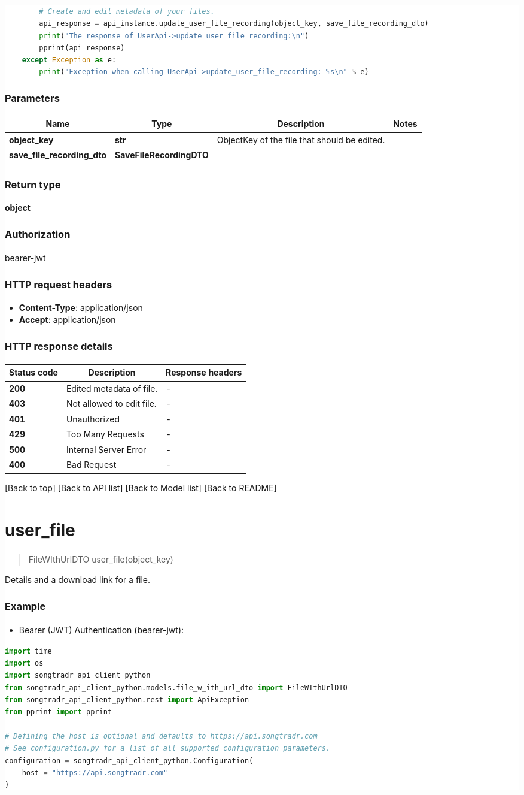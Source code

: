```python
        # Create and edit metadata of your files.
        api_response = api_instance.update_user_file_recording(object_key, save_file_recording_dto)
        print("The response of UserApi->update_user_file_recording:\n")
        pprint(api_response)
    except Exception as e:
        print("Exception when calling UserApi->update_user_file_recording: %s\n" % e)
```


### Parameters

Name | Type | Description  | Notes
------------- | ------------- | ------------- | -------------
 **object_key** | **str**| ObjectKey of the file that should be edited. | 
 **save_file_recording_dto** | [**SaveFileRecordingDTO**](SaveFileRecordingDTO.md)|  | 

### Return type

**object**

### Authorization

[bearer-jwt](../README.md#bearer-jwt)

### HTTP request headers

 - **Content-Type**: application/json
 - **Accept**: application/json

### HTTP response details
| Status code | Description | Response headers |
|-------------|-------------|------------------|
**200** | Edited metadata of file. |  -  |
**403** | Not allowed to edit file. |  -  |
**401** | Unauthorized |  -  |
**429** | Too Many Requests |  -  |
**500** | Internal Server Error |  -  |
**400** | Bad Request |  -  |

[[Back to top]](#) [[Back to API list]](../README.md#documentation-for-api-endpoints) [[Back to Model list]](../README.md#documentation-for-models) [[Back to README]](../README.md)

# **user_file**
> FileWIthUrlDTO user_file(object_key)

Details and a download link for a file.

### Example

* Bearer (JWT) Authentication (bearer-jwt):
```python
import time
import os
import songtradr_api_client_python
from songtradr_api_client_python.models.file_w_ith_url_dto import FileWIthUrlDTO
from songtradr_api_client_python.rest import ApiException
from pprint import pprint

# Defining the host is optional and defaults to https://api.songtradr.com
# See configuration.py for a list of all supported configuration parameters.
configuration = songtradr_api_client_python.Configuration(
    host = "https://api.songtradr.com"
)

```
